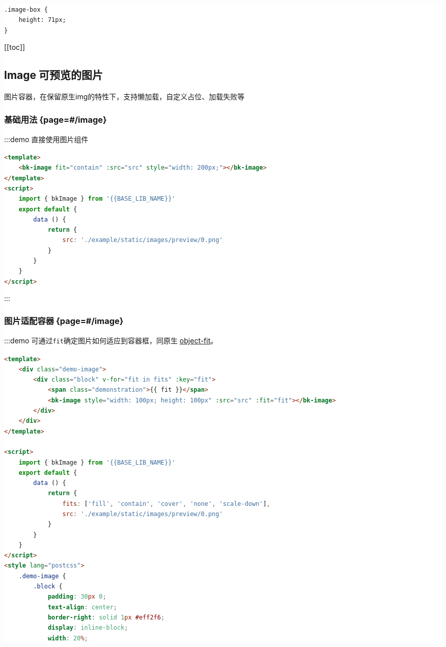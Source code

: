     .image-box {
        height: 71px;
    }
</style>

[[toc]]

## Image 可预览的图片

图片容器，在保留原生img的特性下，支持懒加载，自定义占位、加载失败等

### 基础用法 {page=#/image}

:::demo 直接使用图片组件

```html
<template>
    <bk-image fit="contain" :src="src" style="width: 200px;"></bk-image>
</template>
<script>
    import { bkImage } from '{{BASE_LIB_NAME}}'
    export default {
        data () {
            return {
                src: './example/static/images/preview/0.png'
            }
        }
    }
</script>
```
:::

### 图片适配容器 {page=#/image}

:::demo 可通过`fit`确定图片如何适应到容器框，同原生 [object-fit](https://developer.mozilla.org/en-US/docs/Web/CSS/object-fit)。
```html
<template>
    <div class="demo-image">
        <div class="block" v-for="fit in fits" :key="fit">
            <span class="demonstration">{{ fit }}</span>
            <bk-image style="width: 100px; height: 100px" :src="src" :fit="fit"></bk-image>
        </div>
    </div>
</template>

<script>
    import { bkImage } from '{{BASE_LIB_NAME}}'
    export default {
        data () {
            return {
                fits: ['fill', 'contain', 'cover', 'none', 'scale-down'],
                src: './example/static/images/preview/0.png'
            }
        }
    }
</script>
<style lang="postcss">
    .demo-image {
        .block {
            padding: 30px 0;
            text-align: center;
            border-right: solid 1px #eff2f6;
            display: inline-block;
            width: 20%;
```